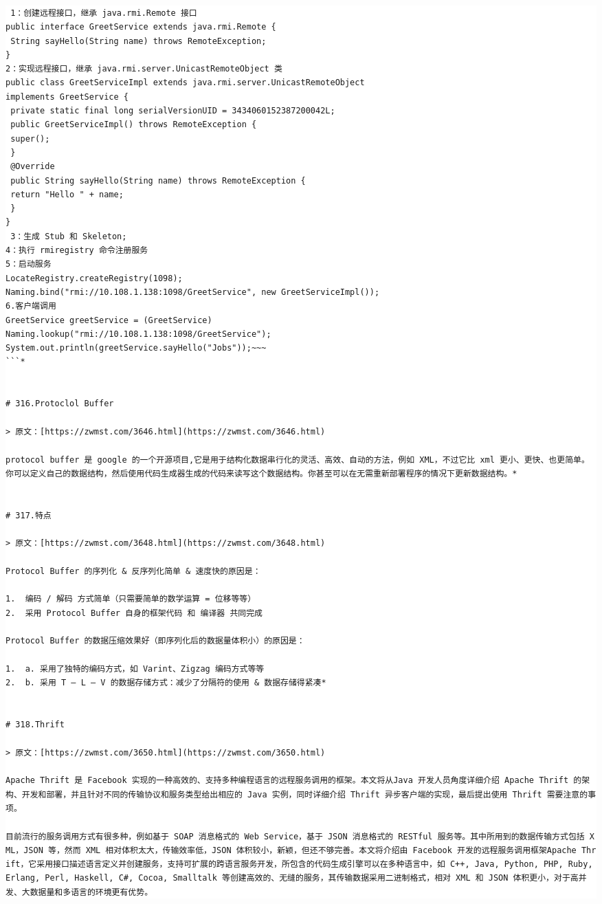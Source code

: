 ```
 1：创建远程接口，继承 java.rmi.Remote 接口
public interface GreetService extends java.rmi.Remote {
 String sayHello(String name) throws RemoteException;
}
2：实现远程接口，继承 java.rmi.server.UnicastRemoteObject 类
public class GreetServiceImpl extends java.rmi.server.UnicastRemoteObject
implements GreetService {
 private static final long serialVersionUID = 3434060152387200042L;
 public GreetServiceImpl() throws RemoteException {
 super();
 }
 @Override
 public String sayHello(String name) throws RemoteException {
 return "Hello " + name;
 }
}
 3：生成 Stub 和 Skeleton;
4：执行 rmiregistry 命令注册服务
5：启动服务
LocateRegistry.createRegistry(1098);
Naming.bind("rmi://10.108.1.138:1098/GreetService", new GreetServiceImpl());
6.客户端调用
GreetService greetService = (GreetService) 
Naming.lookup("rmi://10.108.1.138:1098/GreetService");
System.out.println(greetService.sayHello("Jobs"));~~~
```*


# 316.Protoclol Buffer

> 原文：[https://zwmst.com/3646.html](https://zwmst.com/3646.html)

protocol buffer 是 google 的一个开源项目,它是用于结构化数据串行化的灵活、高效、自动的方法，例如 XML，不过它比 xml 更小、更快、也更简单。你可以定义自己的数据结构，然后使用代码生成器生成的代码来读写这个数据结构。你甚至可以在无需重新部署程序的情况下更新数据结构。*


# 317.特点

> 原文：[https://zwmst.com/3648.html](https://zwmst.com/3648.html)

Protocol Buffer 的序列化 & 反序列化简单 & 速度快的原因是：

1.  编码 / 解码 方式简单（只需要简单的数学运算 = 位移等等）
2.  采用 Protocol Buffer 自身的框架代码 和 编译器 共同完成

Protocol Buffer 的数据压缩效果好（即序列化后的数据量体积小）的原因是：

1.  a. 采用了独特的编码方式，如 Varint、Zigzag 编码方式等等
2.  b. 采用 T – L – V 的数据存储方式：减少了分隔符的使用 & 数据存储得紧凑*


# 318.Thrift

> 原文：[https://zwmst.com/3650.html](https://zwmst.com/3650.html)

Apache Thrift 是 Facebook 实现的一种高效的、支持多种编程语言的远程服务调用的框架。本文将从Java 开发人员角度详细介绍 Apache Thrift 的架构、开发和部署，并且针对不同的传输协议和服务类型给出相应的 Java 实例，同时详细介绍 Thrift 异步客户端的实现，最后提出使用 Thrift 需要注意的事项。

目前流行的服务调用方式有很多种，例如基于 SOAP 消息格式的 Web Service，基于 JSON 消息格式的 RESTful 服务等。其中所用到的数据传输方式包括 XML，JSON 等，然而 XML 相对体积太大，传输效率低，JSON 体积较小，新颖，但还不够完善。本文将介绍由 Facebook 开发的远程服务调用框架Apache Thrift，它采用接口描述语言定义并创建服务，支持可扩展的跨语言服务开发，所包含的代码生成引擎可以在多种语言中，如 C++, Java, Python, PHP, Ruby, Erlang, Perl, Haskell, C#, Cocoa, Smalltalk 等创建高效的、无缝的服务，其传输数据采用二进制格式，相对 XML 和 JSON 体积更小，对于高并发、大数据量和多语言的环境更有优势。

```